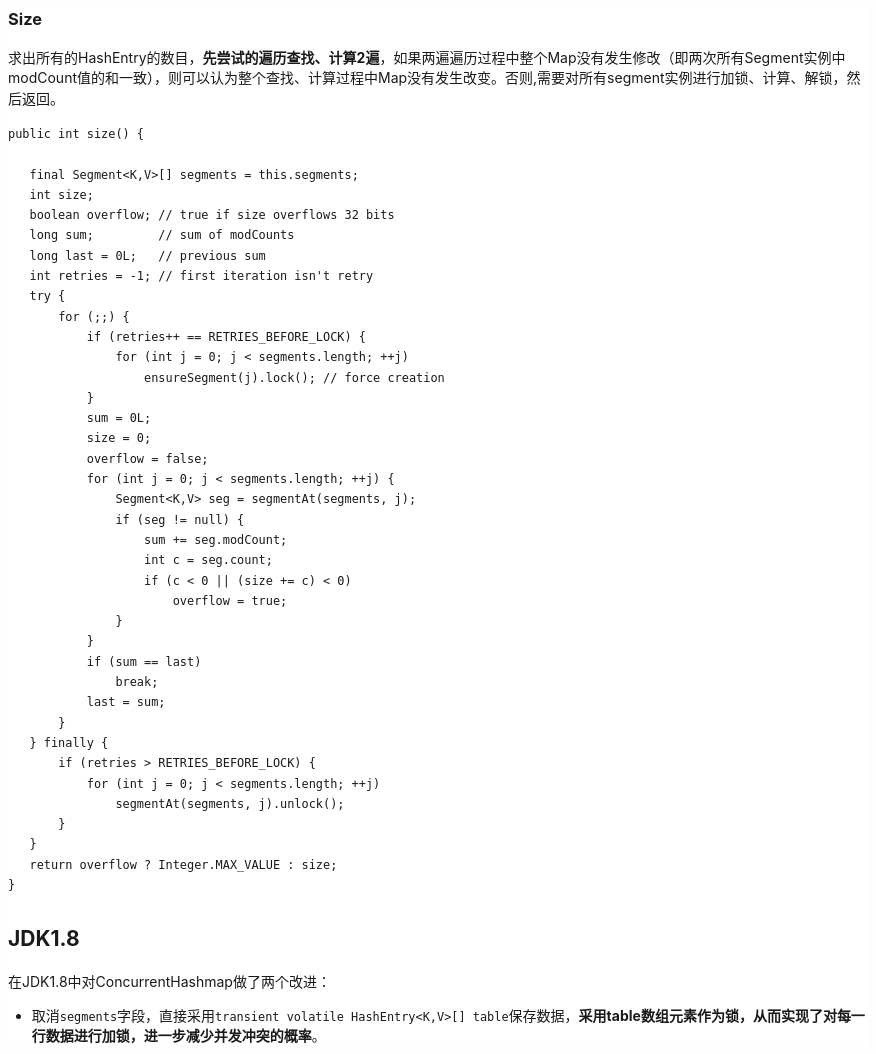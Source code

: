 ### Size

求出所有的HashEntry的数目，**先尝试的遍历查找、计算2遍**，如果两遍遍历过程中整个Map没有发生修改（即两次所有Segment实例中modCount值的和一致），则可以认为整个查找、计算过程中Map没有发生改变。否则,需要对所有segment实例进行加锁、计算、解锁，然后返回。

```
public int size() {

   final Segment<K,V>[] segments = this.segments;
   int size;
   boolean overflow; // true if size overflows 32 bits
   long sum;         // sum of modCounts
   long last = 0L;   // previous sum
   int retries = -1; // first iteration isn't retry
   try {
       for (;;) {
           if (retries++ == RETRIES_BEFORE_LOCK) {
               for (int j = 0; j < segments.length; ++j)
                   ensureSegment(j).lock(); // force creation
           }
           sum = 0L;
           size = 0;
           overflow = false;
           for (int j = 0; j < segments.length; ++j) {
               Segment<K,V> seg = segmentAt(segments, j);
               if (seg != null) {
                   sum += seg.modCount;
                   int c = seg.count;
                   if (c < 0 || (size += c) < 0)
                       overflow = true;
               }
           }
           if (sum == last)
               break;
           last = sum;
       }
   } finally {
       if (retries > RETRIES_BEFORE_LOCK) {
           for (int j = 0; j < segments.length; ++j)
               segmentAt(segments, j).unlock();
       }
   }
   return overflow ? Integer.MAX_VALUE : size;
}
```

## JDK1.8

在JDK1.8中对ConcurrentHashmap做了两个改进：

  - 取消`segments`字段，直接采用`transient volatile HashEntry<K,V>[] table`保存数据，**采用table数组元素作为锁，从而实现了对每一行数据进行加锁，进一步减少并发冲突的概率**。
